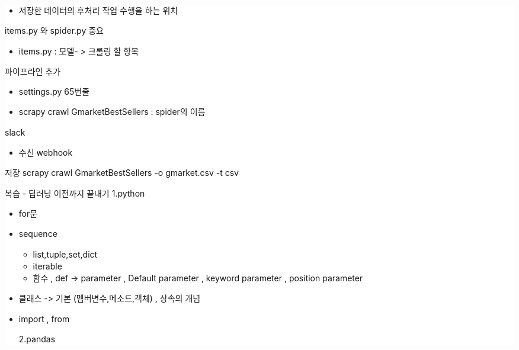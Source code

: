 - 저장한 데이터의 후처리 작업 수행을 하는 위치

items.py 와 spider.py 중요

- items.py : 모델- > 크롤링 할 항목

파이프라인 추가

- settings.py 65번줄

- scrapy crawl GmarketBestSellers : spider의 이름

slack

- 수신 webhook

저장
scrapy crawl GmarketBestSellers -o gmarket.csv -t csv

복습 - 딥러닝 이전까지 끝내기
1.python

- for문
- sequence
  - list,tuple,set,dict
  - iterable
  - 함수 , def -> parameter , Default parameter , keyword parameter , position parameter
- 클래스 -> 기본 (멤버변수,메소드,객체) , 상속의 개념
- import , from

  2.pandas
